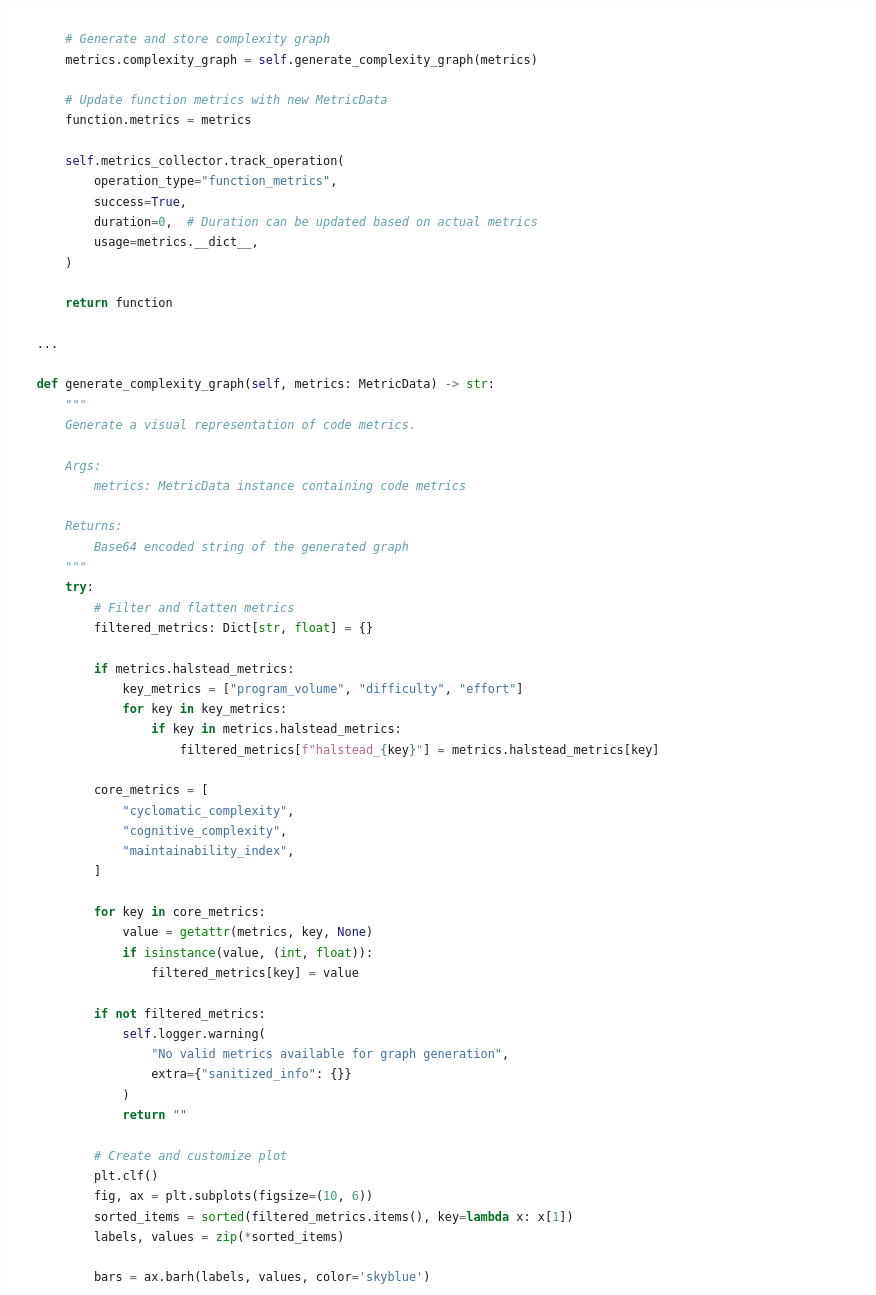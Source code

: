 ```python
        
        # Generate and store complexity graph
        metrics.complexity_graph = self.generate_complexity_graph(metrics)

        # Update function metrics with new MetricData
        function.metrics = metrics

        self.metrics_collector.track_operation(
            operation_type="function_metrics",
            success=True,
            duration=0,  # Duration can be updated based on actual metrics
            usage=metrics.__dict__,
        )

        return function

    ...

    def generate_complexity_graph(self, metrics: MetricData) -> str:
        """
        Generate a visual representation of code metrics.

        Args:
            metrics: MetricData instance containing code metrics

        Returns:
            Base64 encoded string of the generated graph
        """
        try:
            # Filter and flatten metrics
            filtered_metrics: Dict[str, float] = {}

            if metrics.halstead_metrics:
                key_metrics = ["program_volume", "difficulty", "effort"]
                for key in key_metrics:
                    if key in metrics.halstead_metrics:
                        filtered_metrics[f"halstead_{key}"] = metrics.halstead_metrics[key]
            
            core_metrics = [
                "cyclomatic_complexity",
                "cognitive_complexity",
                "maintainability_index",
            ]
            
            for key in core_metrics:
                value = getattr(metrics, key, None)
                if isinstance(value, (int, float)):
                    filtered_metrics[key] = value

            if not filtered_metrics:
                self.logger.warning(
                    "No valid metrics available for graph generation",
                    extra={"sanitized_info": {}}
                )
                return ""

            # Create and customize plot
            plt.clf()
            fig, ax = plt.subplots(figsize=(10, 6))
            sorted_items = sorted(filtered_metrics.items(), key=lambda x: x[1])
            labels, values = zip(*sorted_items)

            bars = ax.barh(labels, values, color='skyblue')
```